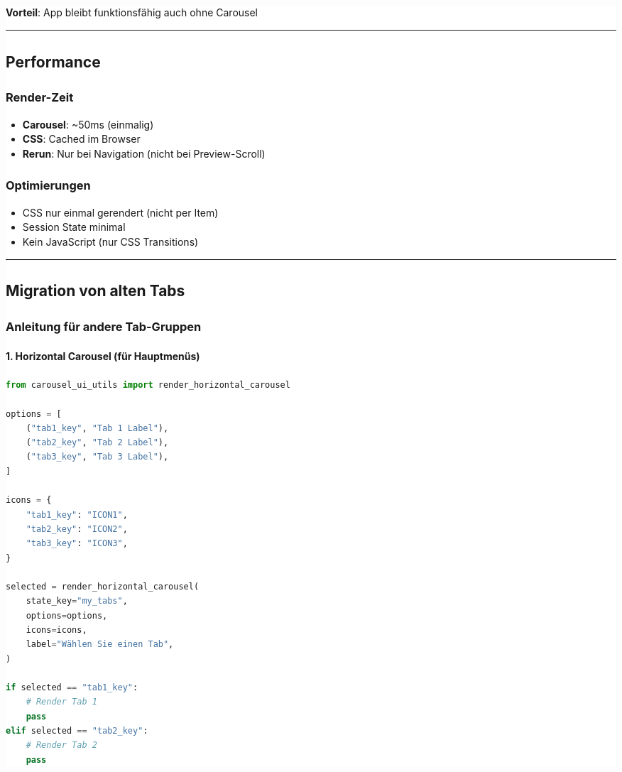 **Vorteil**: App bleibt funktionsfähig auch ohne Carousel

---

## Performance

### Render-Zeit

- **Carousel**: ~50ms (einmalig)
- **CSS**: Cached im Browser
- **Rerun**: Nur bei Navigation (nicht bei Preview-Scroll)

### Optimierungen

- CSS nur einmal gerendert (nicht per Item)
- Session State minimal
- Kein JavaScript (nur CSS Transitions)

---

## Migration von alten Tabs

### Anleitung für andere Tab-Gruppen

#### 1. Horizontal Carousel (für Hauptmenüs)

```python
from carousel_ui_utils import render_horizontal_carousel

options = [
    ("tab1_key", "Tab 1 Label"),
    ("tab2_key", "Tab 2 Label"),
    ("tab3_key", "Tab 3 Label"),
]

icons = {
    "tab1_key": "ICON1",
    "tab2_key": "ICON2",
    "tab3_key": "ICON3",
}

selected = render_horizontal_carousel(
    state_key="my_tabs",
    options=options,
    icons=icons,
    label="Wählen Sie einen Tab",
)

if selected == "tab1_key":
    # Render Tab 1
    pass
elif selected == "tab2_key":
    # Render Tab 2
    pass
```
